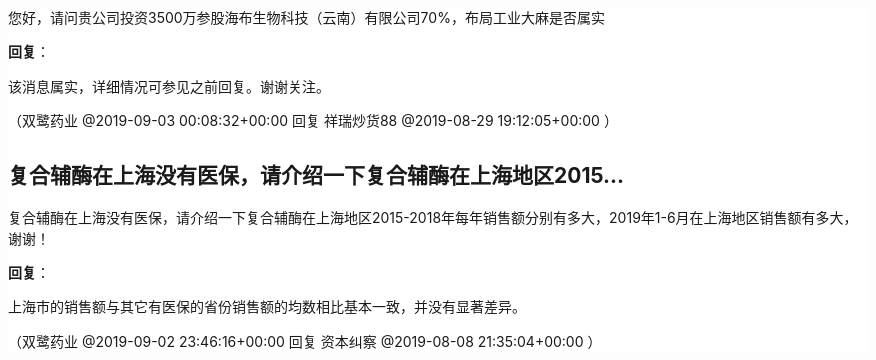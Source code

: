 您好，请问贵公司投资3500万参股海布生物科技（云南）有限公司70%，布局工业大麻是否属实

**回复**：

该消息属实，详细情况可参见之前回复。谢谢关注。 

（双鹭药业  @2019-09-03 00:08:32+00:00 回复 祥瑞炒货88  @2019-08-29 19:12:05+00:00 ）

## 复合辅酶在上海没有医保，请介绍一下复合辅酶在上海地区2015...

复合辅酶在上海没有医保，请介绍一下复合辅酶在上海地区2015-2018年每年销售额分别有多大，2019年1-6月在上海地区销售额有多大，谢谢！

**回复**：

上海市的销售额与其它有医保的省份销售额的均数相比基本一致，并没有显著差异。 

（双鹭药业  @2019-09-02 23:46:16+00:00 回复 资本纠察  @2019-08-08 21:35:04+00:00 ）

